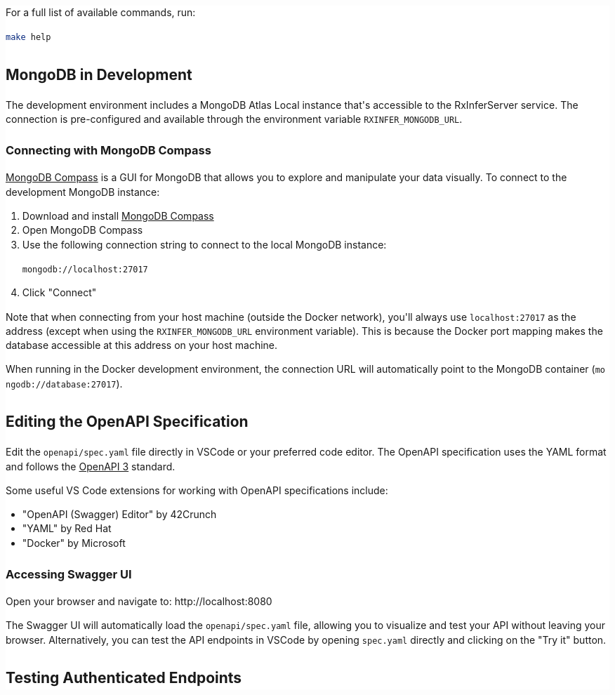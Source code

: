For a full list of available commands, run:

```bash
make help
```

## MongoDB in Development

The development environment includes a MongoDB Atlas Local instance that's accessible to the RxInferServer service. The connection is pre-configured and available through the environment variable `RXINFER_MONGODB_URL`.

### Connecting with MongoDB Compass

[MongoDB Compass](https://www.mongodb.com/products/compass) is a GUI for MongoDB that allows you to explore and manipulate your data visually. To connect to the development MongoDB instance:

1. Download and install [MongoDB Compass](https://www.mongodb.com/try/download/compass)
2. Open MongoDB Compass
3. Use the following connection string to connect to the local MongoDB instance:
   ```
   mongodb://localhost:27017
   ```
4. Click "Connect"

Note that when connecting from your host machine (outside the Docker network), you'll always use `localhost:27017` as the address (except when using the `RXINFER_MONGODB_URL` environment variable). This is because the Docker port mapping makes the database accessible at this address on your host machine.

When running in the Docker development environment, the connection URL will automatically point to the MongoDB container (`mongodb://database:27017`).

## Editing the OpenAPI Specification

Edit the `openapi/spec.yaml` file directly in VSCode or your preferred code editor. The OpenAPI specification uses the YAML format and follows the [OpenAPI 3](https://swagger.io/specification/) standard.

Some useful VS Code extensions for working with OpenAPI specifications include:
- "OpenAPI (Swagger) Editor" by 42Crunch
- "YAML" by Red Hat
- "Docker" by Microsoft

### Accessing Swagger UI

Open your browser and navigate to: http://localhost:8080

The Swagger UI will automatically load the `openapi/spec.yaml` file, allowing you to visualize and test your API without leaving your browser. Alternatively, you can test the API endpoints in VSCode by opening `spec.yaml` directly and clicking on the "Try it" button.

## Testing Authenticated Endpoints
